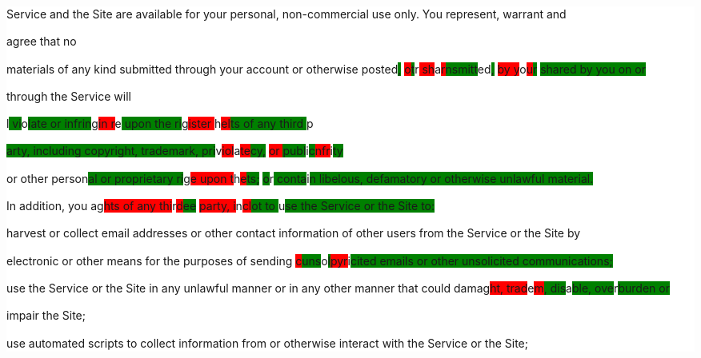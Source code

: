 </span>Service and the Site are available for your personal, non-commercial use only. You represent, warrant and<span style="background-color: red;"> </span><span style="background-color: green;">

</span>agree that no<span style="background-color: green;"> </span><span style="background-color: red;">

</span>materials of any kind submitted through your account or otherwise posted<span style="background-color: green;">,</span> <span style="background-color: red;">o</span><span style="background-color: green;">t</span>r<span style="background-color: red;"> sh</span>a<span style="background-color: red;">r</span><span style="background-color: green;">nsmitt</span>ed<span style="background-color: green;">,</span> <span style="background-color: red;">by y</span>o<span style="background-color: red;">u</span><span style="background-color: green;">r</span> <span style="background-color: green;">shared by you on or

</span>through the Service will<span style="background-color: red;">

l</span><span style="background-color: green;"> vi</span>o<span style="background-color: green;">late or infrin</span>g<span style="background-color: red;">in r</span>e<span style="background-color: green;"> upon the ri</span>g<span style="background-color: red;">ister </span>h<span style="background-color: red;">el</span><span style="background-color: green;">ts of any third </span>p<span style="background-color: red;">

</span><span style="background-color: green;">arty, including copyright, trademark, pri</span>v<span style="background-color: red;">iol</span>a<span style="background-color: red;">te</span><span style="background-color: green;">cy,</span> <span style="background-color: red;">or </span><span style="background-color: green;">publ</span>i<span style="background-color: green;">c</span><span style="background-color: red;">nfr</span>i<span style="background-color: green;">ty

or other perso</span>n<span style="background-color: green;">al or proprietary ri</span>g<span style="background-color: red;">e upon t</span>h<span style="background-color: red;">e</span><span style="background-color: green;">ts;</span> <span style="background-color: green;">o</span>r<span style="background-color: green;"> conta</span>i<span style="background-color: green;">n libelous, defamatory or otherwise unlawful material. 

In addition, you a</span>g<span style="background-color: red;">hts of any thi</span>r<span style="background-color: red;">d</span><span style="background-color: green;">ee</span> <span style="background-color: red;">party, i</span>n<span style="background-color: red;">cl</span><span style="background-color: green;">ot to </span>u<span style="background-color: green;">se the Service or the Site to:

harvest or collect email addresses or other contact information of other users from the Service or the Site by

electronic or other means for the purposes of sen</span>ding <span style="background-color: red;">c</span><span style="background-color: green;">uns</span>o<span style="background-color: green;">l</span><span style="background-color: red;">pyr</span>i<span style="background-color: green;">cited emails or other unsolicited communications;

use the Service or the Site in any unlawful manner or in any other manner that could dama</span>g<span style="background-color: red;">ht, trad</span>e<span style="background-color: red;">m</span><span style="background-color: green;">, dis</span>a<span style="background-color: green;">ble, ove</span>r<span style="background-color: green;">burden or

impair the Site;

use automated scripts to collect information from or otherwise interact with the Service or the Site;

